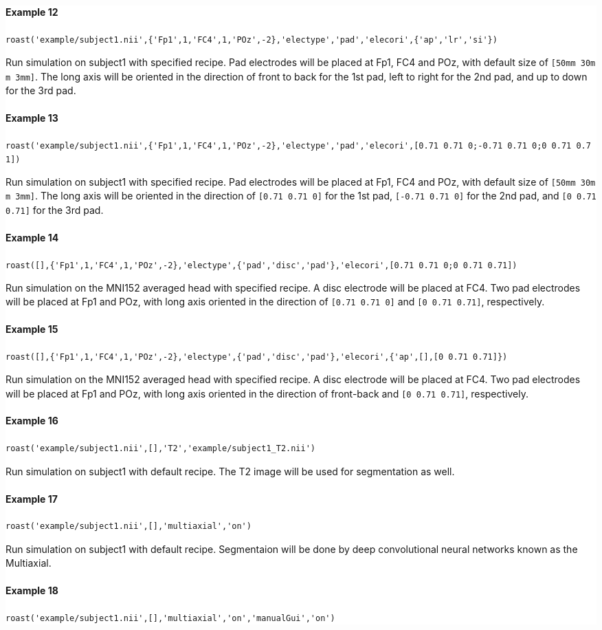 #### Example 12

    roast('example/subject1.nii',{'Fp1',1,'FC4',1,'POz',-2},'electype','pad','elecori',{'ap','lr','si'})

Run simulation on subject1 with specified recipe. Pad electrodes will be 
placed at Fp1, FC4 and POz, with default size of `[50mm 30mm 3mm]`. The long
axis will be oriented in the direction of front to back for the 1st pad,
left to right for the 2nd pad, and up to down for the 3rd pad.

#### Example 13

    roast('example/subject1.nii',{'Fp1',1,'FC4',1,'POz',-2},'electype','pad','elecori',[0.71 0.71 0;-0.71 0.71 0;0 0.71 0.71])

Run simulation on subject1 with specified recipe. Pad electrodes will be 
placed at Fp1, FC4 and POz, with default size of `[50mm 30mm 3mm]`. The long
axis will be oriented in the direction of `[0.71 0.71 0]` for the 1st pad,
`[-0.71 0.71 0]` for the 2nd pad, and `[0 0.71 0.71]` for the 3rd pad.

#### Example 14

    roast([],{'Fp1',1,'FC4',1,'POz',-2},'electype',{'pad','disc','pad'},'elecori',[0.71 0.71 0;0 0.71 0.71])

Run simulation on the MNI152 averaged head with specified recipe. A disc
electrode will be placed at FC4. Two pad electrodes will be placed at Fp1
and POz, with long axis oriented in the direction of `[0.71 0.71 0]` and 
`[0 0.71 0.71]`, respectively.

#### Example 15

    roast([],{'Fp1',1,'FC4',1,'POz',-2},'electype',{'pad','disc','pad'},'elecori',{'ap',[],[0 0.71 0.71]})

Run simulation on the MNI152 averaged head with specified recipe. A disc
electrode will be placed at FC4. Two pad electrodes will be placed at Fp1
and POz, with long axis oriented in the direction of front-back and `[0 0.71 0.71]`, respectively.

#### Example 16

    roast('example/subject1.nii',[],'T2','example/subject1_T2.nii')

Run simulation on subject1 with default recipe. The T2 image will be used 
for segmentation as well.

#### Example 17

    roast('example/subject1.nii',[],'multiaxial','on')

Run simulation on subject1 with default recipe. Segmentaion will be done by 
deep convolutional neural networks known as the Multiaxial.

#### Example 18

    roast('example/subject1.nii',[],'multiaxial','on','manualGui','on')
